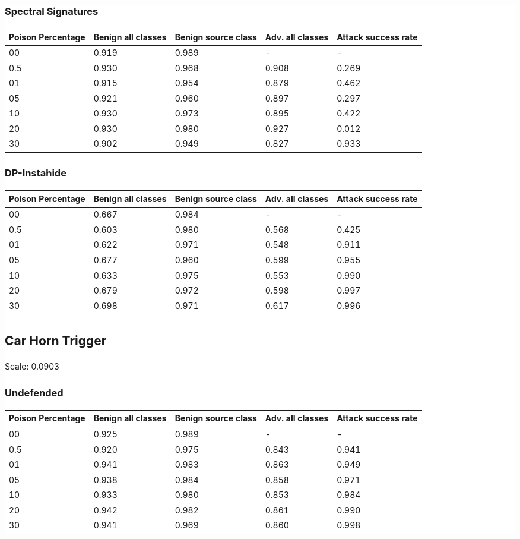 
### Spectral Signatures

| Poison Percentage | Benign all classes | Benign source class | Adv. all classes | Attack success rate |
| ------- | ------- | ------- | ------- | ------- |
| 00 |  0.919 | 0.989 | - | - |
| 0.5 |  0.930 | 0.968 | 0.908 | 0.269 |
| 01 |  0.915 | 0.954 | 0.879 | 0.462 |
| 05 |  0.921 | 0.960 | 0.897 | 0.297 |
| 10 |  0.930 | 0.973 | 0.895 | 0.422 |
| 20 |  0.930 | 0.980 | 0.927 | 0.012 |
| 30 |  0.902 | 0.949 | 0.827 | 0.933 |


### DP-Instahide

| Poison Percentage | Benign all classes | Benign source class | Adv. all classes | Attack success rate |
| ------- | ------- | ------- | ------- | ------- |
| 00 |  0.667 | 0.984 | - | - |
| 0.5 |  0.603 | 0.980 | 0.568 | 0.425 |
| 01 |  0.622 | 0.971 | 0.548 | 0.911 |
| 05 |  0.677 | 0.960 | 0.599 | 0.955 |
| 10 |  0.633 | 0.975 | 0.553 | 0.990 |
| 20 |  0.679 | 0.972 | 0.598 | 0.997 |
| 30 |  0.698 | 0.971 | 0.617 | 0.996 |



## Car Horn Trigger

Scale: 0.0903

### Undefended

| Poison Percentage | Benign all classes | Benign source class | Adv. all classes | Attack success rate |
| ------- | ------- | ------- | ------- | ------- |
| 00 |  0.925 | 0.989 | - | - |
| 0.5 |  0.920 | 0.975 | 0.843 | 0.941 |
| 01 |  0.941 | 0.983 | 0.863 | 0.949 |
| 05 |  0.938 | 0.984 | 0.858 | 0.971 |
| 10 |  0.933 | 0.980 | 0.853 | 0.984 |
| 20 |  0.942 | 0.982 | 0.861 | 0.990 |
| 30 |  0.941 | 0.969 | 0.860 | 0.998 |
